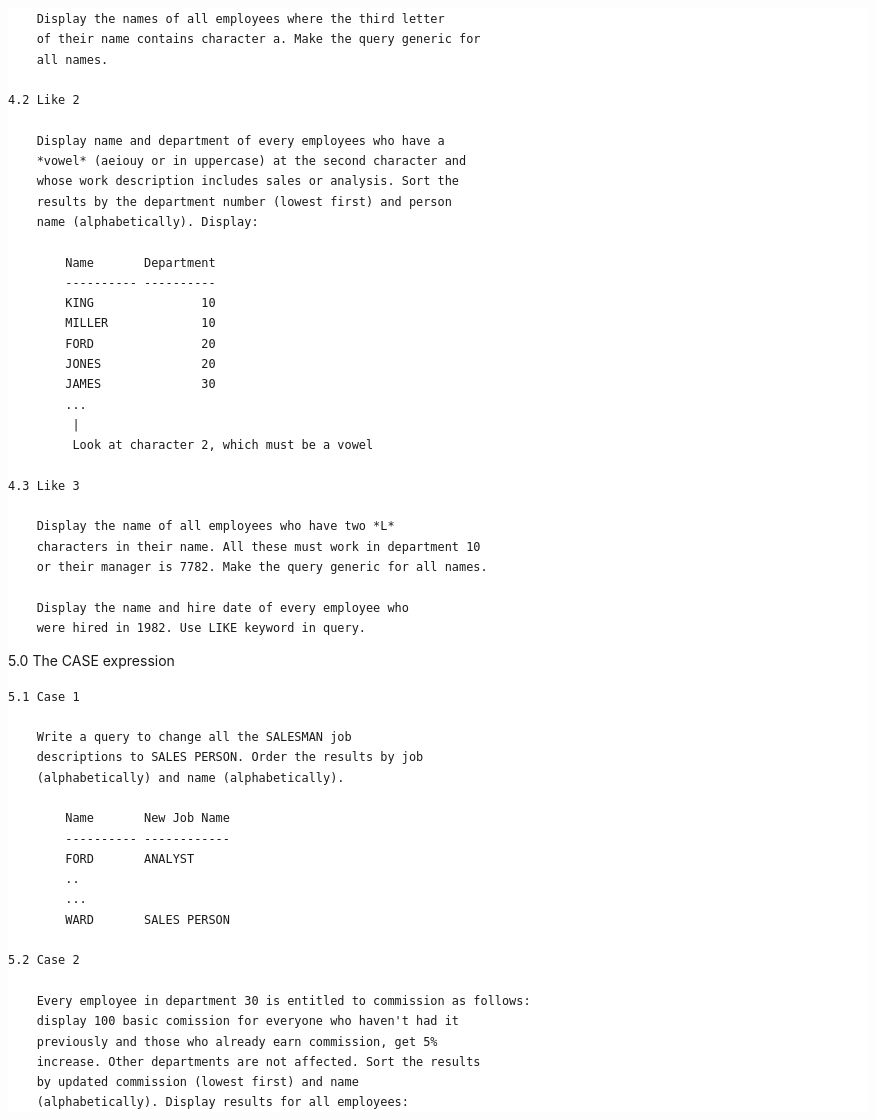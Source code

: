         Display the names of all employees where the third letter
        of their name contains character a. Make the query generic for
        all names.

    4.2 Like 2

        Display name and department of every employees who have a
        *vowel* (aeiouy or in uppercase) at the second character and
        whose work description includes sales or analysis. Sort the
        results by the department number (lowest first) and person
        name (alphabetically). Display:

            Name       Department
            ---------- ----------
            KING               10
            MILLER             10
            FORD               20
            JONES              20
            JAMES              30
            ...
             |
             Look at character 2, which must be a vowel

    4.3 Like 3

        Display the name of all employees who have two *L*
        characters in their name. All these must work in department 10
        or their manager is 7782. Make the query generic for all names.

        Display the name and hire date of every employee who
        were hired in 1982. Use LIKE keyword in query.

5.0 The CASE expression

    5.1 Case 1

        Write a query to change all the SALESMAN job
        descriptions to SALES PERSON. Order the results by job
        (alphabetically) and name (alphabetically).

            Name       New Job Name
            ---------- ------------
            FORD       ANALYST
            ..
            ...
            WARD       SALES PERSON

    5.2 Case 2

        Every employee in department 30 is entitled to commission as follows:
        display 100 basic comission for everyone who haven't had it
        previously and those who already earn commission, get 5%
        increase. Other departments are not affected. Sort the results
        by updated commission (lowest first) and name
        (alphabetically). Display results for all employees:
